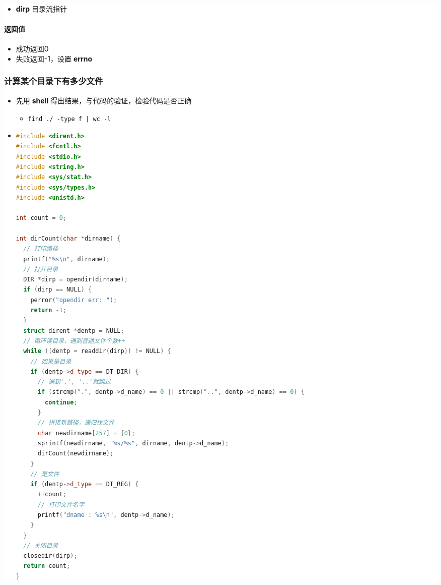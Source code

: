 + **dirp** 目录流指针

#### 返回值

+ 成功返回0
+ 失败返回-1，设置 **errno** 

### 计算某个目录下有多少文件

+ 先用 **shell** 得出结果，与代码的验证，检验代码是否正确

  + ````shell
    find ./ -type f | wc -l
    ````

+ ````cpp
  #include <dirent.h>
  #include <fcntl.h>
  #include <stdio.h>
  #include <string.h>
  #include <sys/stat.h>
  #include <sys/types.h>
  #include <unistd.h>
  
  int count = 0;
  
  int dirCount(char *dirname) {
    // 打印路径
    printf("%s\n", dirname);
    // 打开目录
    DIR *dirp = opendir(dirname);
    if (dirp == NULL) {
      perror("opendir err: ");
      return -1;
    }
    struct dirent *dentp = NULL;
    // 循环读目录，遇到普通文件个数++
    while ((dentp = readdir(dirp)) != NULL) {
      // 如果是目录
      if (dentp->d_type == DT_DIR) {
        // 遇到'.', '..'就跳过
        if (strcmp(".", dentp->d_name) == 0 || strcmp("..", dentp->d_name) == 0) {
          continue;
        }
        // 拼接新路径，递归找文件
        char newdirname[257] = {0};
        sprintf(newdirname, "%s/%s", dirname, dentp->d_name);
        dirCount(newdirname);
      }
      // 是文件
      if (dentp->d_type == DT_REG) {
        ++count;
        // 打印文件名字
        printf("dname : %s\n", dentp->d_name);
      }
    }
    // 关闭目录
    closedir(dirp);
    return count;
  }
  